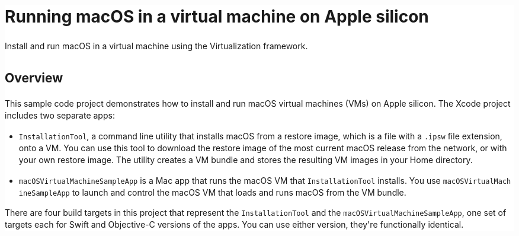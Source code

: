 # Running macOS in a virtual machine on Apple silicon 

Install and run macOS in a virtual machine using the Virtualization framework.

## Overview

This sample code project demonstrates how to install and run macOS virtual machines (VMs) on Apple silicon. The Xcode project includes
two separate apps: 

- `InstallationTool`, a command line utility that installs macOS from a restore image, which is a file with a `.ipsw` file extension, onto a VM. You can use this tool to download the restore image of the most current macOS release from the network, or with your own restore image. The utility creates a VM bundle and stores the resulting VM images in your Home directory.

- `macOSVirtualMachineSampleApp` is a Mac app that runs the macOS VM that `InstallationTool` installs. You use `macOSVirtualMachineSampleApp` to launch and control the macOS VM that loads and runs macOS from the VM bundle. 

There are four build targets in this project that represent the `InstallationTool` and the `macOSVirtualMachineSampleApp`, one set of targets each for Swift and Objective-C versions of the apps. You can use either version, they're functionally identical.

[class_VZVirtualMachineConfiguration]:https://developer.apple.com/documentation/virtualization/vzvirtualmachineconfiguration
[class_VZMacOSBootLoader]:https://developer.apple.com/documentation/virtualization/vzmacosbootloader
[class_VZVirtualMachine]:https://developer.apple.com/documentation/virtualization/vzvirtualmachine
[class_VZMacPlatformConfiguration]:https://developer.apple.com/documentation/virtualization/vzmacplatformconfiguration
[class_VZMacGraphicsDeviceConfiguration]:https://developer.apple.com/documentation/virtualization/vzmacgraphicsdeviceconfiguration
[class_VZVirtualMachineView]:[class_VZMacGraphicsDeviceConfiguration]:https://developer.apple.com/documentation/virtualization/vzvirtualmachineview
[property_bootLoader]:https://developer.apple.com/documentation/virtualization/vzvirtualmachineconfiguration/3656716-bootloader
[property_hardwareModel]:https://developer.apple.com/documentation/virtualization/vzmacosconfigurationrequirements/3816066-hardwaremodel
[property_machineIdentifier]:https://developer.apple.com/documentation/virtualization/vzmacplatformconfiguration/3816084-machineidentifier
[method_start]:https://developer.apple.com/documentation/virtualization/vzvirtualmachine/3656826-start
[method_save]:https://developer.apple.com/documentation/virtualization/vzvirtualmachine/4168516-savemachinestatetourl
[method_restore]:https://developer.apple.com/documentation/virtualization/vzvirtualmachine/4168515-restoremachinestatefromurl
[method_pause]:https://developer.apple.com/documentation/virtualization/vzvirtualmachine/3656824-pause
[method_resume]:https://developer.apple.com/documentation/virtualization/vzvirtualmachine/3656825-resume
[method_guestDidStop]:https://developer.apple.com/documentation/virtualization/vzvirtualmachinedelegate/3656730-guestdidstop
